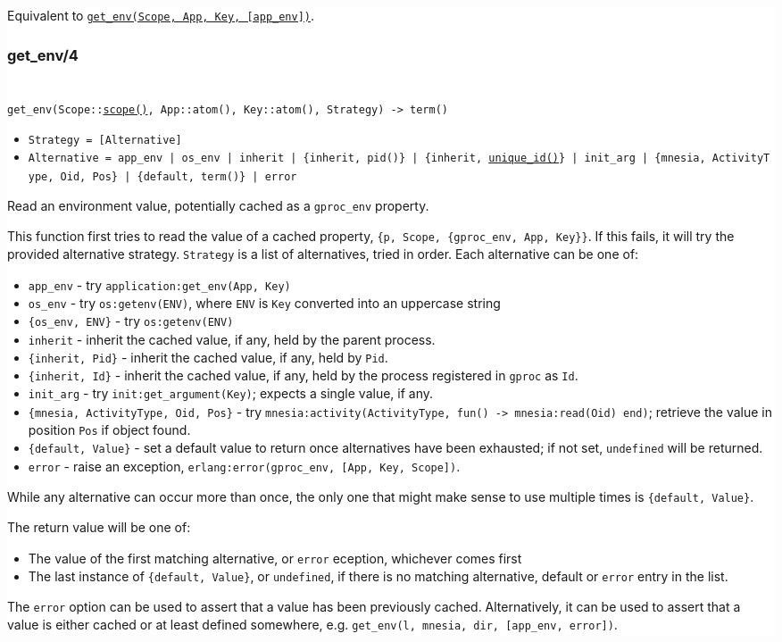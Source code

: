 Equivalent to [`get_env(Scope, App, Key, [app_env])`](#get_env-4).
<a name="get_env-4"></a>

### get_env/4 ###


<pre><code>
get_env(Scope::<a href="#type-scope">scope()</a>, App::atom(), Key::atom(), Strategy) -&gt; term()
</code></pre>

<ul class="definitions"><li><code>Strategy = [Alternative]</code></li><li><code>Alternative = app_env | os_env | inherit | {inherit, pid()} | {inherit, <a href="#type-unique_id">unique_id()</a>} | init_arg | {mnesia, ActivityType, Oid, Pos} | {default, term()} | error</code></li></ul>


Read an environment value, potentially cached as a `gproc_env` property.



This function first tries to read the value of a cached property,
`{p, Scope, {gproc_env, App, Key}}`. If this fails, it will try the provided
alternative strategy. `Strategy` is a list of alternatives, tried in order.
Each alternative can be one of:



* `app_env` - try `application:get_env(App, Key)`
* `os_env` - try `os:getenv(ENV)`, where `ENV` is `Key` converted into an
uppercase string
* `{os_env, ENV}` - try `os:getenv(ENV)`
* `inherit` - inherit the cached value, if any, held by the parent process.
* `{inherit, Pid}` - inherit the cached value, if any, held by `Pid`.
* `{inherit, Id}` - inherit the cached value, if any, held by the process
registered in `gproc` as `Id`.
* `init_arg` - try `init:get_argument(Key)`; expects a single value, if any.
* `{mnesia, ActivityType, Oid, Pos}` - try
`mnesia:activity(ActivityType, fun() -> mnesia:read(Oid) end)`; retrieve
the value in position `Pos` if object found.
* `{default, Value}` - set a default value to return once alternatives have
been exhausted; if not set, `undefined` will be returned.
* `error` - raise an exception, `erlang:error(gproc_env, [App, Key, Scope])`.



While any alternative can occur more than once, the only one that might make
sense to use multiple times is `{default, Value}`.



The return value will be one of:



* The value of the first matching alternative, or `error` eception,
whichever comes first
* The last instance of `{default, Value}`, or `undefined`, if there is no
matching alternative, default or `error` entry in the list.


The `error` option can be used to assert that a value has been previously
cached. Alternatively, it can be used to assert that a value is either cached
or at least defined somewhere,
e.g. `get_env(l, mnesia, dir, [app_env, error])`.
<a name="get_set_env-3"></a>
